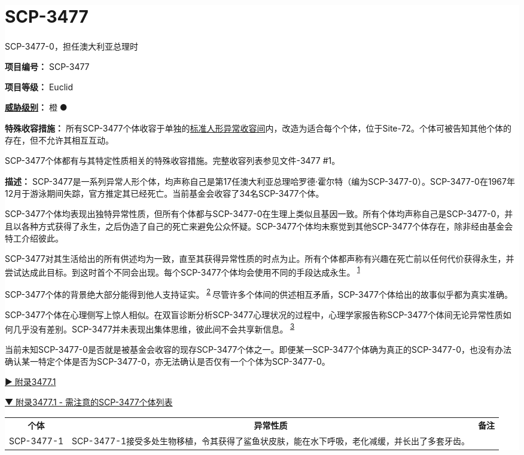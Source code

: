 # SCP-3477
                        






SCP-3477-0，担任澳大利亚总理时



**项目编号：** SCP-3477

**项目等级：** Euclid

**[威胁级别](/niveaux-de-menace-des-objets-scp)：** 橙 ●

**特殊收容措施：** 所有SCP-3477个体收容于单独的[标准人形异常收容间](/reach-s-blueprint-folder)内，改造为适合每个个体，位于Site-72。个体可被告知其他个体的存在，但不允许其相互互动。

SCP-3477个体都有与其特定性质相关的特殊收容措施。完整收容列表参见文件-3477 #1。

**描述：** SCP-3477是一系列异常人形个体，均声称自己是第17任澳大利亚总理哈罗德·霍尔特（编为SCP-3477-0）。SCP-3477-0在1967年12月于游泳期间失踪，官方推定其已经死亡。当前基金会收容了34名SCP-3477个体。

SCP-3477个体均表现出独特异常性质，但所有个体都与SCP-3477-0在生理上类似且基因一致。所有个体均声称自己是SCP-3477-0，并且以各种方式获得了永生，之后伪造了自己的死亡来避免公众怀疑。SCP-3477个体均未察觉到其他SCP-3477个体存在，除非经由基金会特工介绍彼此。

SCP-3477对其生活给出的所有供述均为一致，直至其获得异常性质的时点为止。所有个体都声称有兴趣在死亡前以任何代价获得永生，并尝试达成此目标。到这时首个不同会出现。每个SCP-3477个体均会使用不同的手段达成永生。<sup class='footnoteref'>
 <a shape='rect' class='footnoteref' id='footnoteref-1' href='javascript:;' onclick='WIKIDOT.page.utils.scrollToReference(&apos;footnote-1&apos;)'>1</a>
</sup>

SCP-3477个体的背景绝大部分能得到他人支持证实。<sup class='footnoteref'>
 <a shape='rect' class='footnoteref' id='footnoteref-2' href='javascript:;' onclick='WIKIDOT.page.utils.scrollToReference(&apos;footnote-2&apos;)'>2</a>
</sup>尽管许多个体间的供述相互矛盾，SCP-3477个体给出的故事似乎都为真实准确。

SCP-3477个体在心理侧写上惊人相似。在双盲诊断分析SCP-3477心理状况的过程中，心理学家报告称SCP-3477个体间无论异常性质如何几乎没有差别。SCP-3477并未表现出集体思维，彼此间不会共享新信息。<sup class='footnoteref'>
 <a shape='rect' class='footnoteref' id='footnoteref-3' href='javascript:;' onclick='WIKIDOT.page.utils.scrollToReference(&apos;footnote-3&apos;)'>3</a>
</sup>

当前未知SCP-3477-0是否就是被基金会收容的现存SCP-3477个体之一。即便某一SCP-3477个体确为真正的SCP-3477-0，也没有办法确认某一特定个体是否为SCP-3477-0，亦无法确认是否仅有一个个体为SCP-3477-0。


<a shape='rect' class='collapsible-block-link' href='javascript:;'>&#9658;&#160;&#38468;&#24405;3477.1</a>

<a shape='rect' class='collapsible-block-link' href='javascript:;'>&#9660;&#160;&#38468;&#24405;3477.1&#160;-&#160;&#38656;&#27880;&#24847;&#30340;SCP-3477&#20010;&#20307;&#21015;&#34920;</a>

<table class='wiki-content-table'>
 <tr>
  <th colspan='1' rowspan='1'>&#20010;&#20307;</th>
  <th colspan='1' rowspan='1'>&#24322;&#24120;&#24615;&#36136;</th>
  <th colspan='1' rowspan='1'>&#22791;&#27880;</th>
 </tr>
 <tr>
  <td colspan='1' rowspan='1'>SCP-3477-1</td>
  <td colspan='1' rowspan='1'>SCP-3477-1&#25509;&#21463;&#22810;&#22788;&#29983;&#29289;&#31227;&#26893;&#65292;&#20196;&#20854;&#33719;&#24471;&#20102;&#40104;&#40060;&#29366;&#30382;&#32932;&#65292;&#33021;&#22312;&#27700;&#19979;&#21628;&#21560;&#65292;&#32769;&#21270;&#20943;&#32531;&#65292;&#24182;&#38271;&#20986;&#20102;&#22810;&#22871;&#29273;&#40831;&#12290;</td>